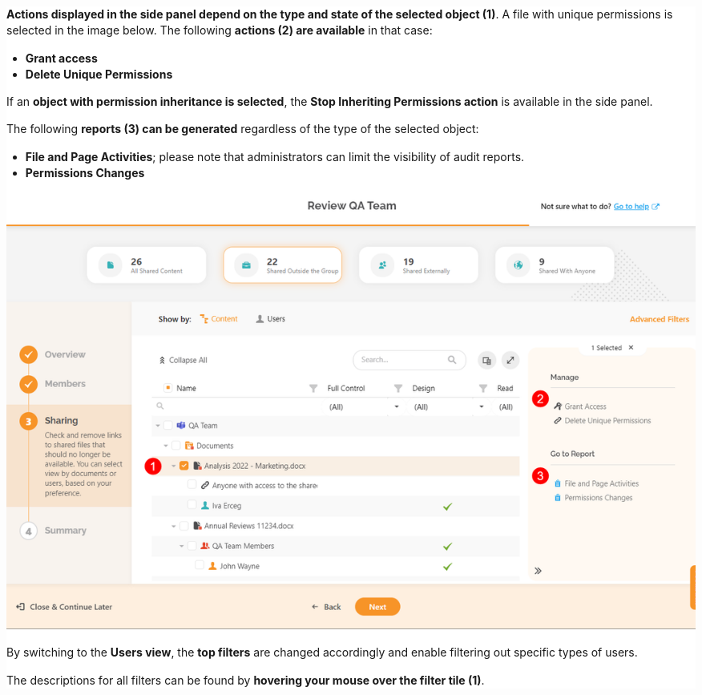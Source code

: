 **Actions displayed in the side panel depend on the type and state of the selected object (1)**.
A file with unique permissions is selected in the image below. 
The following **actions (2) are available** in that case:
* **Grant access**
* **Delete Unique Permissions**

If an **object with permission inheritance is selected**, the **Stop Inheriting Permissions action** is available in the side panel.

The following **reports (3) can be generated** regardless of the type of the selected object:
* **File and Page Activities**; please note that administrators can limit the visibility of audit reports.
* **Permissions Changes**

![Access Review wizard - Sharing step - Actions and reports](../.gitbook/assets/access-review_wizard-sharing-actions-reports.png)

By switching to the **Users view**, the **top filters** are changed accordingly and enable filtering out specific types of users. 

The descriptions for all filters can be found by **hovering your mouse over the filter tile \(1\)**.

